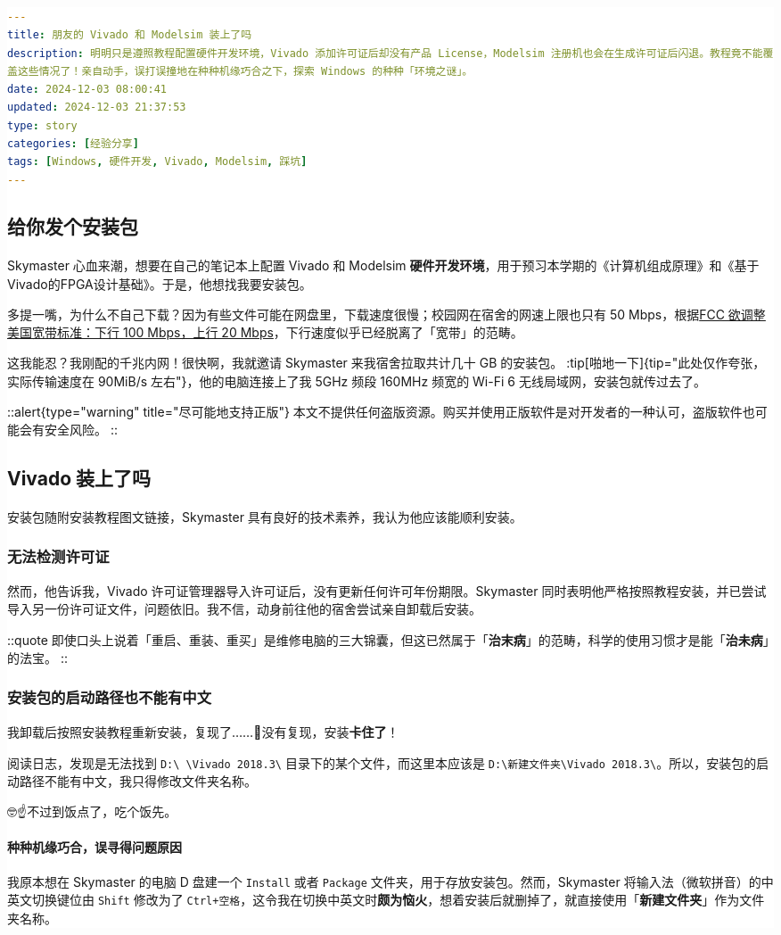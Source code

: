 ```yaml
---
title: 朋友的 Vivado 和 Modelsim 装上了吗
description: 明明只是遵照教程配置硬件开发环境，Vivado 添加许可证后却没有产品 License，Modelsim 注册机也会在生成许可证后闪退。教程竟不能覆盖这些情况了！亲自动手，误打误撞地在种种机缘巧合之下，探索 Windows 的种种「环境之谜」。
date: 2024-12-03 08:00:41
updated: 2024-12-03 21:37:53
type: story
categories: [经验分享]
tags: [Windows, 硬件开发, Vivado, Modelsim, 踩坑]
---
```


## 给你发个安装包

Skymaster 心血来潮，想要在自己的笔记本上配置 Vivado 和 Modelsim **硬件开发环境**，用于预习本学期的《计算机组成原理》和《基于Vivado的FPGA设计基础》。于是，他想找我要安装包。

多提一嘴，为什么不自己下载？因为有些文件可能在网盘里，下载速度很慢；校园网在宿舍的网速上限也只有 50 Mbps，根据[FCC 欲调整美国宽带标准：下行 100 Mbps，上行 20 Mbps](https://www.ithome.com/0/708/282.htm)，下行速度似乎已经脱离了「宽带」的范畴。

这我能忍？我刚配的千兆内网！很快啊，我就邀请 Skymaster 来我宿舍拉取共计几十 GB 的安装包。 :tip[啪地一下]{tip="此处仅作夸张，实际传输速度在 90MiB/s 左右"}，他的电脑连接上了我 5GHz 频段 160MHz 频宽的 Wi-Fi 6 无线局域网，安装包就传过去了。

::alert{type="warning" title="尽可能地支持正版"}
本文不提供任何盗版资源。购买并使用正版软件是对开发者的一种认可，盗版软件也可能会有安全风险。
::

## Vivado 装上了吗

安装包随附安装教程图文链接，Skymaster 具有良好的技术素养，我认为他应该能顺利安装。

### 无法检测许可证

然而，他告诉我，Vivado 许可证管理器导入许可证后，没有更新任何许可年份期限。Skymaster 同时表明他严格按照教程安装，并已尝试导入另一份许可证文件，问题依旧。我不信，动身前往他的宿舍尝试亲自卸载后安装。

::quote
即使口头上说着「重启、重装、重买」是维修电脑的三大锦囊，但这已然属于「**治末病**」的范畴，科学的使用习惯才是能「**治未病**」的法宝。
::

### 安装包的启动路径也不能有中文

我卸载后按照安装教程重新安装，复现了……🤔没有复现，安装**卡住了**！

阅读日志，发现是无法找到 `D:\ \Vivado 2018.3\` 目录下的某个文件，而这里本应该是 `D:\新建文件夹\Vivado 2018.3\`。所以，安装包的启动路径不能有中文，我只得修改文件夹名称。

🤓☝️不过到饭点了，吃个饭先。

#### 种种机缘巧合，误寻得问题原因

我原本想在 Skymaster 的电脑 D 盘建一个 `Install` 或者 `Package` 文件夹，用于存放安装包。然而，Skymaster 将输入法（微软拼音）的中英文切换键位由 `Shift` 修改为了 `Ctrl+空格`，这令我在切换中英文时**颇为恼火**，想着安装后就删掉了，就直接使用「**新建文件夹**」作为文件夹名称。
